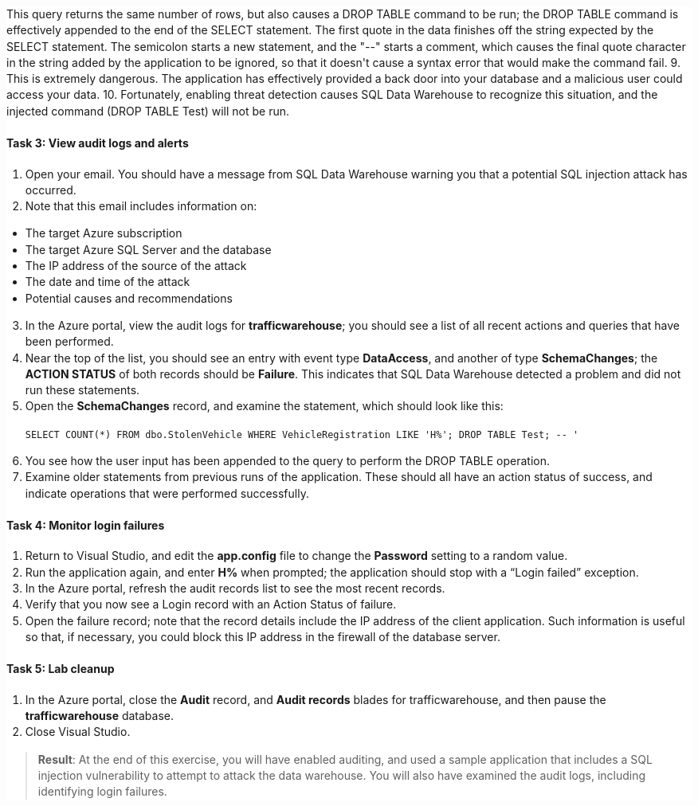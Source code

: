 This query returns the same number of rows, but also causes a DROP TABLE command to be run; the DROP TABLE command is effectively appended to the end of the SELECT statement. The first quote in the data finishes off the string expected by the SELECT statement. The semicolon starts a new statement, and the "--" starts a comment, which causes the final quote character in the string added by the application to be ignored, so that it doesn't cause a syntax error that would make the command fail.
9.  This is extremely dangerous. The application has effectively provided a back door into your database and a malicious user could access your data.
10.  Fortunately, enabling threat detection causes SQL Data Warehouse to recognize this situation, and the injected command (DROP TABLE Test) will not be run.

#### Task 3: View audit logs and alerts
1.  Open your email. You should have a message from SQL Data Warehouse warning you that a potential SQL injection attack has occurred.
2.  Note that this email includes information on:
 -   The target Azure subscription
 -   The target Azure SQL Server and the database
 -   The IP address of the source of the attack
 -   The date and time of the attack
 -   Potential causes and recommendations
3.  In the Azure portal, view the audit logs for **trafficwarehouse**; you should see a list of all recent actions and queries that have been performed.
4.  Near the top of the list, you should see an entry with event type **DataAccess**, and another of type **SchemaChanges**; the **ACTION STATUS** of both records should be **Failure**. This indicates that SQL Data Warehouse detected a problem and did not run these statements.
5.  Open the **SchemaChanges** record, and examine the statement, which should look like this:
	```
	SELECT COUNT(*) FROM dbo.StolenVehicle WHERE VehicleRegistration LIKE 'H%'; DROP TABLE Test; -- '
	```
6.  You see how the user input has been appended to the query to perform the DROP TABLE operation.
7.  Examine older statements from previous runs of the application. These should all have an action status of success, and indicate operations that were performed successfully.

#### Task 4: Monitor login failures
1.  Return to Visual Studio, and edit the **app.config** file to change the **Password** setting to a random value.
2.  Run the application again, and enter **H%** when prompted; the application should stop with a “Login failed” exception.
3.  In the Azure portal, refresh the audit records list to see the most recent records.
4.  Verify that you now see a Login record with an Action Status of failure.
5.  Open the failure record; note that the record details include the IP address of the client application. Such information is useful so that, if necessary, you could block this IP address in the firewall of the database server.

#### Task 5: Lab cleanup
1.  In the Azure portal, close the **Audit** record, and **Audit records** blades for trafficwarehouse, and then pause the **trafficwarehouse** database.
2.  Close Visual Studio.

>**Result**: At the end of this exercise, you will have enabled auditing, and used a sample application that includes a SQL injection vulnerability to attempt to attack the data warehouse. You will also have examined the audit logs, including identifying login failures.
